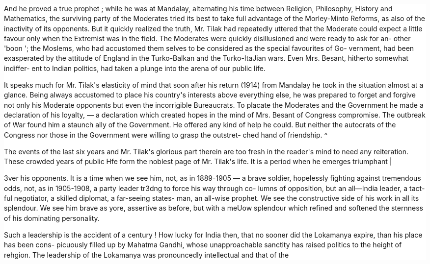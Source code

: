 And he proved a true prophet ; while he was at 
Mandalay, alternating his time between Religion, 
Philosophy, History and Mathematics, the surviving 
party of the Moderates tried its best to take full 
advantage of the Morley-Minto Reforms, as also of 
the inactivity of its opponents. But it quickly realized 
the truth, Mr. Tilak had repeatedly uttered that 
the Moderate could expect a little favour only when 
the Extremist was in the field. The Moderates were 
quickly disillusioned and were ready to ask for an- 
other 'boon '; the Moslems, who had accustomed them 
selves to be considered as the special favourites of Go- 
vernment, had been exasperated by the attitude of 
England in the Turko-Balkan and the Turko-ItaJian 
wars. Even Mrs. Besant, hitherto somewhat indiffer- 
ent to Indian politics, had taken a plunge into the 
arena of our public life. 

It speaks much for Mr. Tilak's elasticity of mind 
that soon after his return (1914) from Mandalay he 
took in the situation almost at a glance. Being 
always accustomed to place his country's interests 
above everything else, he was prepared to forget and 
forgive not only his Moderate opponents but even the 
incorrigible Bureaucrats. To placate the Moderates 
and the Government he made a declaration of his 
loyalty, — a declaration which created hopes in the 
mind of Mrs. Besant of Congress compromise. The 
outbreak of War found him a staunch ally of the 
Government. He offered any kind of help he could. 
But neither the autocrats of the Congress nor those 
in the Government were willing to grasp the outstret- 
ched hand of friendship. ^ 

The events of the last six years and Mr. Tilak's 
glorious part therein are too fresh in the reader's 
mind to need any reiteration. These crowded years 
of public Hfe form the noblest page of Mr. Tilak's 
life. It is a period when he emerges triumphant | 

3ver his opponents. It is a time when we see him, 
not, as in 1889-1905 — a brave soldier, hopelessly 
fighting against tremendous odds, not, as in 1905-1908, 
a party leader tr3dng to force his way through co- 
lumns of opposition, but an all—India leader, a tact- 
ful negotiator, a skilled diplomat, a far-seeing states- 
man, an all-wise prophet. We see the constructive 
side of his work in all its splendour. We see him 
brave as yore, assertive as before, but with a meUow 
splendour which refined and softened the sternness of 
his dominating personality. 

Such a leadership is the accident of a century ! 
How lucky for India then, that no sooner did the 
Lokamanya expire, than his place has been cons- 
picuously filled up by Mahatma Gandhi, whose 
unapproachable sanctity has raised politics to the 
height of rehgion. The leadership of the Lokamanya 
was pronouncedly intellectual and that of the 
